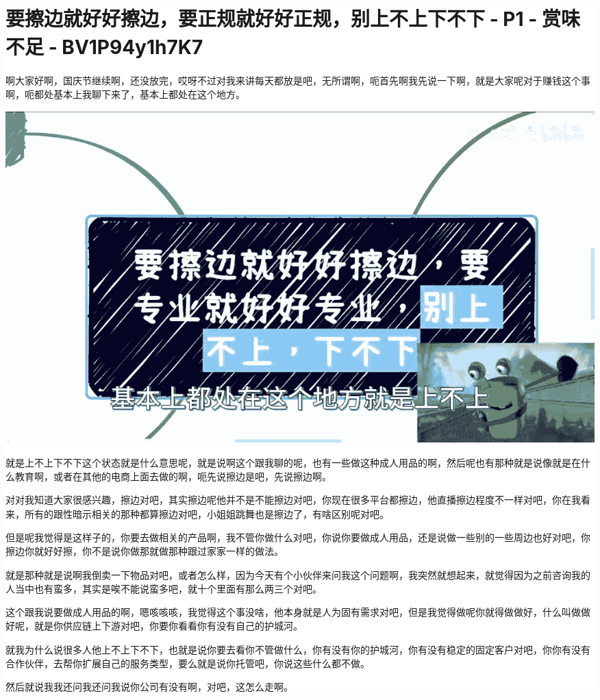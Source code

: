 # 要擦边就好好擦边，要正规就好好正规，别上不上下不下 - P1 - 赏味不足 - BV1P94y1h7K7

啊大家好啊，国庆节继续啊，还没放完，哎呀不过对我来讲每天都放是吧，无所谓啊，呃首先啊我先说一下啊，就是大家呢对于赚钱这个事啊，呃都处基本上我聊下来了，基本上都处在这个地方。



![](img/4573783b8c08699ef6573155cf1e8715_1.png)

就是上不上下不下这个状态就是什么意思呢，就是说啊这个跟我聊的呢，也有一些做这种成人用品的啊，然后呢也有那种就是说像就是在什么教育啊，或者在其他的电商上面去做的啊，呃先说擦边是吧，先说擦边啊。

对对我知道大家很感兴趣，擦边对吧，其实擦边呢他并不是不能擦边对吧，你现在很多平台都擦边，他直播擦边程度不一样对吧，你在我看来，所有的跟性暗示相关的那种都算擦边对吧，小姐姐跳舞也是擦边了，有啥区别呢对吧。

但是呢我觉得是这样子的，你要去做相关的产品啊，我不管你做什么对吧，你说你要做成人用品，还是说做一些别的一些周边也好对吧，你擦边你就好好擦，你不是说你做那就做那种跟过家家一样的做法。

就是那种就是说啊我倒卖一下物品对吧，或者怎么样，因为今天有个小伙伴来问我这个问题啊，我突然就想起来，就觉得因为之前咨询我的人当中也有蛮多，其实是唉不能说蛮多吧，就十个里面有那么两三个对吧。

这个跟我说要做成人用品的啊，嗯咳咳咳，我觉得这个事没啥，他本身就是人为固有需求对吧，但是我觉得做呢你就得做做好，什么叫做做好呢，就是你供应链上下游对吧，你要你看看你有没有自己的护城河。

就我为什么说很多人他上不上下不下，也就是说你要去看你不管做什么，你有没有你的护城河，你有没有稳定的固定客户对吧，你你有没有合作伙伴，去帮你扩展自己的服务类型，要么就是说你托管吧，你说这些什么都不做。

然后就说我我还问我还问我说你公司有没有啊，对吧，这怎么走啊。
